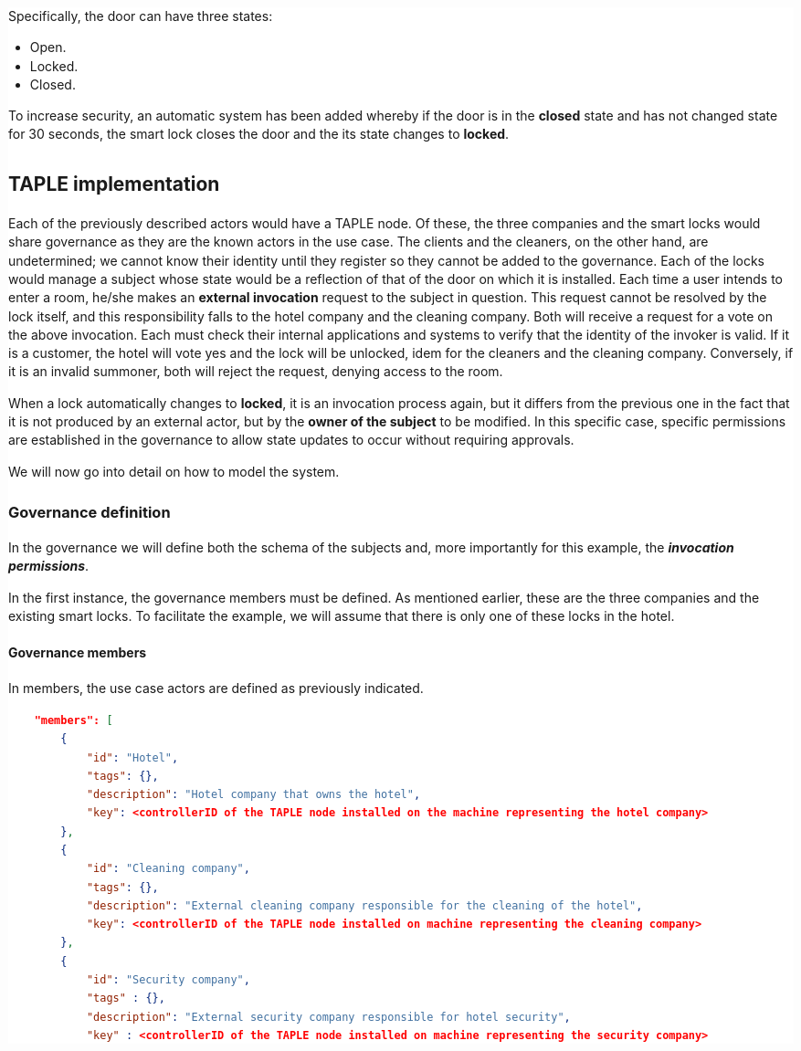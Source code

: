 Specifically, the door can have three states:
- Open.
- Locked.
- Closed.

To increase security, an automatic system has been added whereby if the door is in the **closed** state and has not changed state for 30 seconds, the smart lock closes the door and the its state changes to **locked**.

## TAPLE implementation

Each of the previously described actors would have a TAPLE node. Of these, the three companies and the smart locks would share governance as they are the known actors in the use case. The clients and the cleaners, on the other hand, are undetermined; we cannot know their identity until they register so they cannot be added to the governance. Each of the locks would manage a subject whose state would be a reflection of that of the door on which it is installed. Each time a user intends to enter a room, he/she makes an **external invocation** request to the subject in question. This request cannot be resolved by the lock itself, and this responsibility falls to the hotel company and the cleaning company. Both will receive a request for a vote on the above invocation. Each must check their internal applications and systems to verify that the identity of the invoker is valid. If it is a customer, the hotel will vote yes and the lock will be unlocked, idem for the cleaners and the cleaning company. Conversely, if it is an invalid summoner, both will reject the request, denying access to the room. 

When a lock automatically changes to **locked**, it is an invocation process again, but it differs from the previous one in the fact that it is not produced by an external actor, but by the **owner of the subject** to be modified. In this specific case, specific permissions are established in the governance to allow state updates to occur without requiring approvals.

We will now go into detail on how to model the system.

### Governance definition

In the governance we will define both the schema of the subjects and, more importantly for this example, the ***invocation permissions***.

In the first instance, the governance members must be defined. As mentioned earlier, these are the three companies and the existing smart locks. To facilitate the example, we will assume that there is only one of these locks in the hotel.

#### Governance members

In members, the use case actors are defined as previously indicated.

```json
    "members": [
        {
            "id": "Hotel",
            "tags": {},
            "description": "Hotel company that owns the hotel",
            "key": <controllerID of the TAPLE node installed on the machine representing the hotel company>
        },
        {
            "id": "Cleaning company",
            "tags": {},
            "description": "External cleaning company responsible for the cleaning of the hotel",
            "key": <controllerID of the TAPLE node installed on machine representing the cleaning company>
        },
        {
            "id": "Security company",
            "tags" : {},
            "description": "External security company responsible for hotel security",
            "key" : <controllerID of the TAPLE node installed on machine representing the security company>
```
